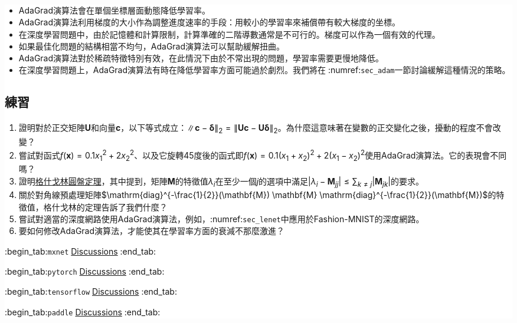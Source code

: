 * AdaGrad演算法會在單個坐標層面動態降低學習率。
* AdaGrad演算法利用梯度的大小作為調整進度速率的手段：用較小的學習率來補償帶有較大梯度的坐標。
* 在深度學習問題中，由於記憶體和計算限制，計算準確的二階導數通常是不可行的。梯度可以作為一個有效的代理。
* 如果最佳化問題的結構相當不均勻，AdaGrad演算法可以幫助緩解扭曲。
* AdaGrad演算法對於稀疏特徵特別有效，在此情況下由於不常出現的問題，學習率需要更慢地降低。
* 在深度學習問題上，AdaGrad演算法有時在降低學習率方面可能過於劇烈。我們將在 :numref:`sec_adam`一節討論緩解這種情況的策略。

## 練習

1. 證明對於正交矩陣$\mathbf{U}$和向量$\mathbf{c}$，以下等式成立：$\|\mathbf{c} - \mathbf{\delta}\|_2 = \|\mathbf{U} \mathbf{c} - \mathbf{U} \mathbf{\delta}\|_2$。為什麼這意味著在變數的正交變化之後，擾動的程度不會改變？
1. 嘗試對函式$f(\mathbf{x}) = 0.1 x_1^2 + 2 x_2^2$、以及它旋轉45度後的函式即$f(\mathbf{x}) = 0.1 (x_1 + x_2)^2 + 2 (x_1 - x_2)^2$使用AdaGrad演算法。它的表現會不同嗎？
1. 證明[格什戈林圓盤定理](https://en.wikipedia.org/wiki/Gershgorin_circle_theorem)，其中提到，矩陣$\mathbf{M}$的特徵值$\lambda_i$在至少一個$j$的選項中滿足$|\lambda_i - \mathbf{M}_{jj}| \leq \sum_{k \neq j} |\mathbf{M}_{jk}|$的要求。
1. 關於對角線預處理矩陣$\mathrm{diag}^{-\frac{1}{2}}(\mathbf{M}) \mathbf{M} \mathrm{diag}^{-\frac{1}{2}}(\mathbf{M})$的特徵值，格什戈林的定理告訴了我們什麼？
1. 嘗試對適當的深度網路使用AdaGrad演算法，例如，:numref:`sec_lenet`中應用於Fashion-MNIST的深度網路。
1. 要如何修改AdaGrad演算法，才能使其在學習率方面的衰減不那麼激進？

:begin_tab:`mxnet`
[Discussions](https://discuss.d2l.ai/t/4318)
:end_tab:

:begin_tab:`pytorch`
[Discussions](https://discuss.d2l.ai/t/4319)
:end_tab:

:begin_tab:`tensorflow`
[Discussions](https://discuss.d2l.ai/t/4320)
:end_tab:

:begin_tab:`paddle`
[Discussions](https://discuss.d2l.ai/t/11852)
:end_tab: